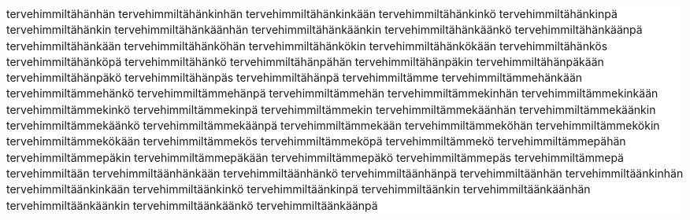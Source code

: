 tervehimmiltähänhän
tervehimmiltähänkinhän
tervehimmiltähänkinkään
tervehimmiltähänkinkö
tervehimmiltähänkinpä
tervehimmiltähänkin
tervehimmiltähänkäänhän
tervehimmiltähänkäänkin
tervehimmiltähänkäänkö
tervehimmiltähänkäänpä
tervehimmiltähänkään
tervehimmiltähänköhän
tervehimmiltähänkökin
tervehimmiltähänkökään
tervehimmiltähänkös
tervehimmiltähänköpä
tervehimmiltähänkö
tervehimmiltähänpähän
tervehimmiltähänpäkin
tervehimmiltähänpäkään
tervehimmiltähänpäkö
tervehimmiltähänpäs
tervehimmiltähänpä
tervehimmiltämme
tervehimmiltämmehänkään
tervehimmiltämmehänkö
tervehimmiltämmehänpä
tervehimmiltämmehän
tervehimmiltämmekinhän
tervehimmiltämmekinkään
tervehimmiltämmekinkö
tervehimmiltämmekinpä
tervehimmiltämmekin
tervehimmiltämmekäänhän
tervehimmiltämmekäänkin
tervehimmiltämmekäänkö
tervehimmiltämmekäänpä
tervehimmiltämmekään
tervehimmiltämmeköhän
tervehimmiltämmekökin
tervehimmiltämmekökään
tervehimmiltämmekös
tervehimmiltämmeköpä
tervehimmiltämmekö
tervehimmiltämmepähän
tervehimmiltämmepäkin
tervehimmiltämmepäkään
tervehimmiltämmepäkö
tervehimmiltämmepäs
tervehimmiltämmepä
tervehimmiltään
tervehimmiltäänhänkään
tervehimmiltäänhänkö
tervehimmiltäänhänpä
tervehimmiltäänhän
tervehimmiltäänkinhän
tervehimmiltäänkinkään
tervehimmiltäänkinkö
tervehimmiltäänkinpä
tervehimmiltäänkin
tervehimmiltäänkäänhän
tervehimmiltäänkäänkin
tervehimmiltäänkäänkö
tervehimmiltäänkäänpä